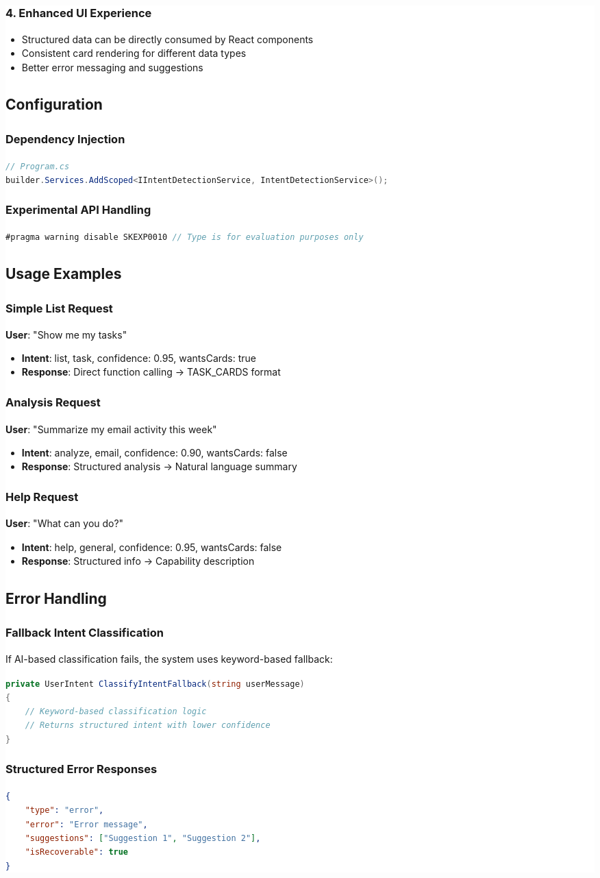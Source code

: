 ### 4. **Enhanced UI Experience**
- Structured data can be directly consumed by React components
- Consistent card rendering for different data types
- Better error messaging and suggestions

## Configuration

### Dependency Injection
```csharp
// Program.cs
builder.Services.AddScoped<IIntentDetectionService, IntentDetectionService>();
```

### Experimental API Handling
```csharp
#pragma warning disable SKEXP0010 // Type is for evaluation purposes only
```

## Usage Examples

### Simple List Request
**User**: "Show me my tasks"
- **Intent**: list, task, confidence: 0.95, wantsCards: true
- **Response**: Direct function calling → TASK_CARDS format

### Analysis Request  
**User**: "Summarize my email activity this week"
- **Intent**: analyze, email, confidence: 0.90, wantsCards: false
- **Response**: Structured analysis → Natural language summary

### Help Request
**User**: "What can you do?"
- **Intent**: help, general, confidence: 0.95, wantsCards: false
- **Response**: Structured info → Capability description

## Error Handling

### Fallback Intent Classification
If AI-based classification fails, the system uses keyword-based fallback:
```csharp
private UserIntent ClassifyIntentFallback(string userMessage)
{
    // Keyword-based classification logic
    // Returns structured intent with lower confidence
}
```

### Structured Error Responses
```json
{
    "type": "error",
    "error": "Error message",
    "suggestions": ["Suggestion 1", "Suggestion 2"], 
    "isRecoverable": true
}
```
